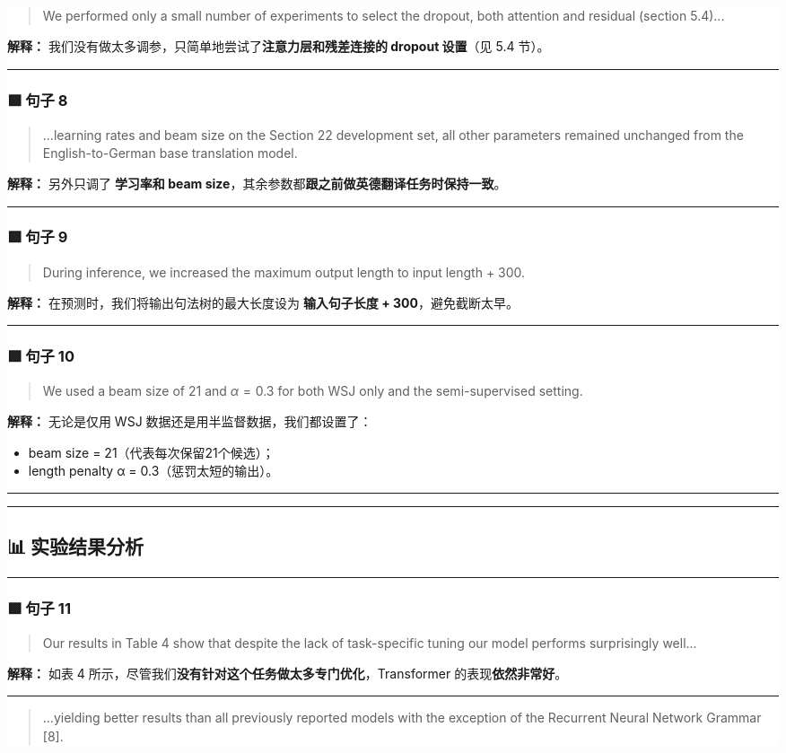 > We performed only a small number of experiments to select the dropout, both attention and residual (section 5.4)...

**解释：**
我们没有做太多调参，只简单地尝试了**注意力层和残差连接的 dropout 设置**（见 5.4 节）。

---

### 🟩 句子 8

> ...learning rates and beam size on the Section 22 development set, all other parameters remained unchanged from the English-to-German base translation model.

**解释：**
另外只调了 **学习率和 beam size**，其余参数都**跟之前做英德翻译任务时保持一致**。

---

### 🟩 句子 9

> During inference, we increased the maximum output length to input length + 300.

**解释：**
在预测时，我们将输出句法树的最大长度设为 **输入句子长度 + 300**，避免截断太早。

---

### 🟩 句子 10

> We used a beam size of 21 and $\alpha = 0.3$ for both WSJ only and the semi-supervised setting.

**解释：**
无论是仅用 WSJ 数据还是用半监督数据，我们都设置了：

* beam size = 21（代表每次保留21个候选）；
* length penalty α = 0.3（惩罚太短的输出）。

---

---

## 📊 实验结果分析

---

### 🟩 句子 11

> Our results in Table 4 show that despite the lack of task-specific tuning our model performs surprisingly well...

**解释：**
如表 4 所示，尽管我们**没有针对这个任务做太多专门优化**，Transformer 的表现**依然非常好**。

---

> ...yielding better results than all previously reported models with the exception of the Recurrent Neural Network Grammar \[8].
